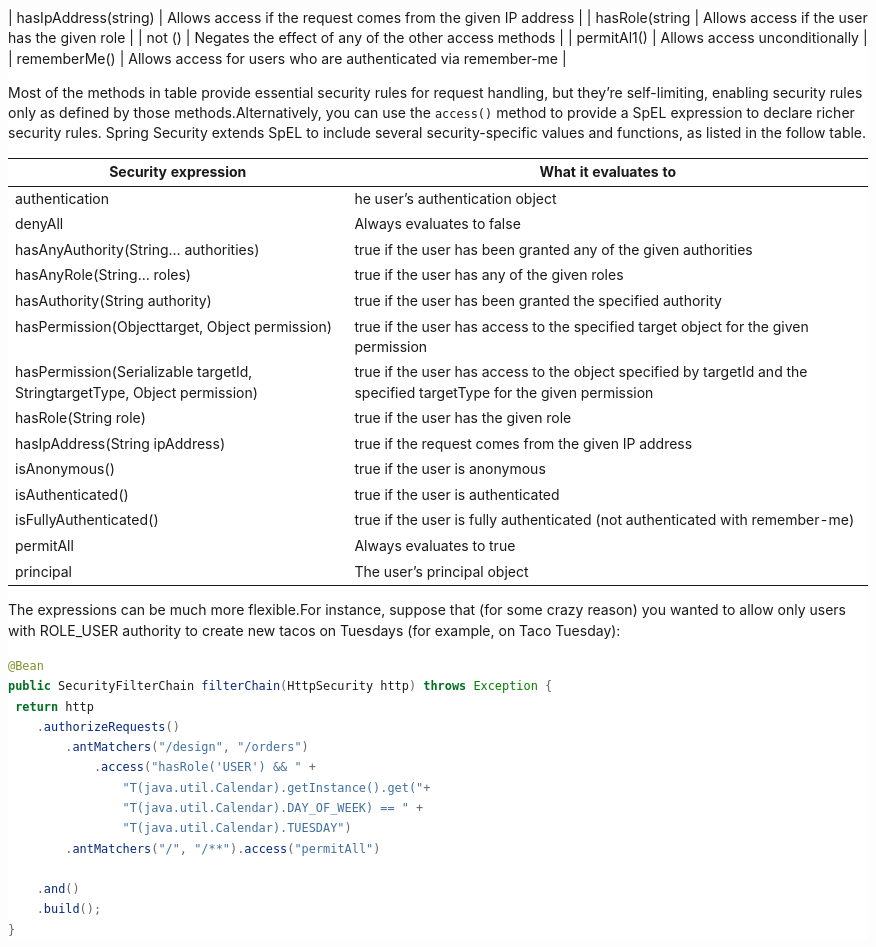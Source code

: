 | hasIpAddress(string)        | Allows access if the request comes from the given IP address |
| hasRole(string              | Allows access if the user has the given role                 |
| not ()                      | Negates the effect of any of the other access methods        |
| permitAl1()                 | Allows access unconditionally                                |
| rememberMe()                | Allows access for users who are authenticated via remember-me |

Most of the methods in table provide essential security rules for request handling, but they’re self-limiting, enabling security rules only as defined by those methods.Alternatively, you can use the `access()` method to provide a SpEL expression to declare richer security rules. Spring Security extends SpEL to include several security-specific values and functions, as listed in the follow table.

| Security expression                                          | What it evaluates to                                         |
| ------------------------------------------------------------ | ------------------------------------------------------------ |
| authentication                                               | he user’s authentication object                              |
| denyAll                                                      | Always evaluates to false                                    |
| hasAnyAuthority(String… authorities)                         | true if the user has been granted any of the given authorities |
| hasAnyRole(String… roles)                                    | true if the user has any of the given roles                  |
| hasAuthority(String authority)                               | true if the user has been granted the specified authority    |
| hasPermission(Objecttarget, Object permission)               | true if the user has access to the specified target object for the given permission |
| hasPermission(Serializable targetId, StringtargetType, Object permission) | true if the user has access to the object specified by targetId and the specified targetType for the given permission |
| hasRole(String role)                                         | true if the user has the given role                          |
| hasIpAddress(String ipAddress)                               | true if the request comes from the given IP address          |
| isAnonymous()                                                | true if the user is anonymous                                |
| isAuthenticated()                                            | true if the user is authenticated                            |
| isFullyAuthenticated()                                       | true if the user is fully authenticated (not authenticated with remember-me) |
| permitAll                                                    | Always evaluates to true                                     |
| principal                                                    | The user’s principal object                                  |

The expressions can be much more flexible.For instance, suppose that (for some crazy reason) you wanted to allow only users with ROLE_USER authority to create new tacos on Tuesdays (for example, on Taco Tuesday):

```java
@Bean
public SecurityFilterChain filterChain(HttpSecurity http) throws Exception {
 return http
 	.authorizeRequests()
 		.antMatchers("/design", "/orders")
 			.access("hasRole('USER') && " +
 				"T(java.util.Calendar).getInstance().get("+
 				"T(java.util.Calendar).DAY_OF_WEEK) == " +
 				"T(java.util.Calendar).TUESDAY")
 		.antMatchers("/", "/**").access("permitAll")
     
 	.and()
 	.build();
}
```

